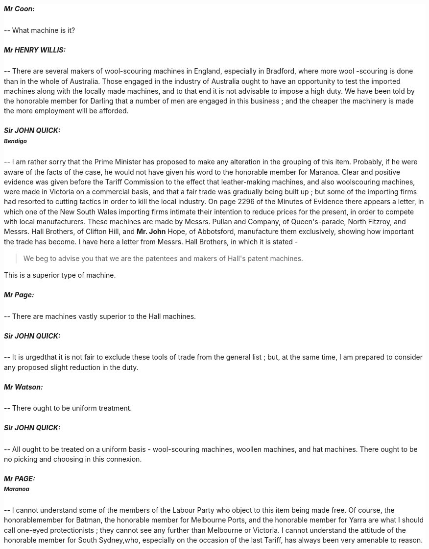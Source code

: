##### Mr Coon:

--  What machine is it? 

##### Mr HENRY WILLIS:

-- There are several makers of wool-scouring machines in England, especially in Bradford, where more wool -scouring is done than in the whole of Australia. Those engaged in the industry of Australia ought to have an opportunity to test the imported machines along with the locally made machines, and to that end it is not advisable to impose a high duty. We have been told by the honorable member for Darling that a number of men are engaged in this business ; and the cheaper the machinery is made the more employment will be afforded. 

##### Sir JOHN QUICK:<br><small class="text-muted">Bendigo</small>

-- I am rather sorry that the Prime Minister has proposed to make any alteration in the grouping of this item. Probably, if he were aware of the facts of the case, he would not have given his word to the honorable member for Maranoa. Clear and positive evidence was given before the Tariff Commission to the effect that leather-making machines, and also woolscouring machines, were made in Victoria on a commercial basis, and that a fair trade was gradually being built up ; but some of the importing firms had resorted to cutting tactics in order to kill the local industry. On page 2296 of the Minutes of Evidence there appears a letter, in which one of the New South Wales importing firms intimate their intention to reduce prices for the present, in order to compete with local manufacturers. These machines are made by Messrs. Pullan and Company, of Queen's-parade, North Fitzroy, and Messrs. Hall Brothers, of Clifton Hill, and  **Mr. John**  Hope, of Abbotsford, manufacture them exclusively, showing how important the trade has become. I have here a letter from Messrs. Hall Brothers, in which it is stated - 

  >We beg to advise you that we are the patentees and makers of Hall's patent machines. 

This is a superior type of machine. 

##### Mr Page:

--  There are machines vastly superior to the Hall machines. 

##### Sir JOHN QUICK:

-- It is urgedthat it is not fair to exclude these tools of trade from the general list ; but, at the same time, I am prepared to consider any proposed slight reduction in the duty. 

##### Mr Watson:

--  There ought to be uniform treatment. 

##### Sir JOHN QUICK:

-- All ought to be treated on a uniform basis - wool-scouring machines, woollen machines, and hat machines. There ought to be no picking and choosing in this connexion. 

##### Mr PAGE:<br><small class="text-muted">Maranoa</small>

-- I cannot understand some of the members of the Labour Party who object to this item being made free. Of course, the honorablemember for Batman, the honorable member for Melbourne Ports, and the honorable member for Yarra are what I should call one-eyed protectionists ; they cannot see any further than Melbourne or Victoria. I cannot understand the attitude of the honorable member for South Sydney,who, especially on the occasion of the last Tariff, has always been very amenable to reason. 
